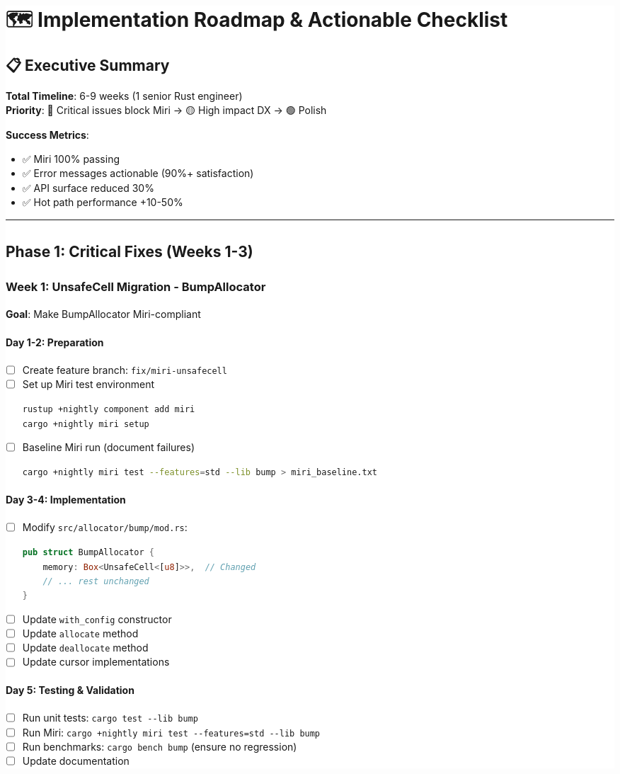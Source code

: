 # 🗺️ Implementation Roadmap & Actionable Checklist

## 📋 Executive Summary

**Total Timeline**: 6-9 weeks (1 senior Rust engineer)  
**Priority**: 🔴 Critical issues block Miri → 🟡 High impact DX → 🟢 Polish

**Success Metrics**:
- ✅ Miri 100% passing
- ✅ Error messages actionable (90%+ satisfaction)
- ✅ API surface reduced 30%
- ✅ Hot path performance +10-50%

---

## Phase 1: Critical Fixes (Weeks 1-3)

### Week 1: UnsafeCell Migration - BumpAllocator

**Goal**: Make BumpAllocator Miri-compliant

#### Day 1-2: Preparation
- [ ] Create feature branch: `fix/miri-unsafecell`
- [ ] Set up Miri test environment
  ```bash
  rustup +nightly component add miri
  cargo +nightly miri setup
  ```
- [ ] Baseline Miri run (document failures)
  ```bash
  cargo +nightly miri test --features=std --lib bump > miri_baseline.txt
  ```

#### Day 3-4: Implementation
- [ ] Modify `src/allocator/bump/mod.rs`:
  ```rust
  pub struct BumpAllocator {
      memory: Box<UnsafeCell<[u8]>>,  // Changed
      // ... rest unchanged
  }
  ```
- [ ] Update `with_config` constructor
- [ ] Update `allocate` method
- [ ] Update `deallocate` method
- [ ] Update cursor implementations

#### Day 5: Testing & Validation
- [ ] Run unit tests: `cargo test --lib bump`
- [ ] Run Miri: `cargo +nightly miri test --features=std --lib bump`
- [ ] Run benchmarks: `cargo bench bump` (ensure no regression)
- [ ] Update documentation
